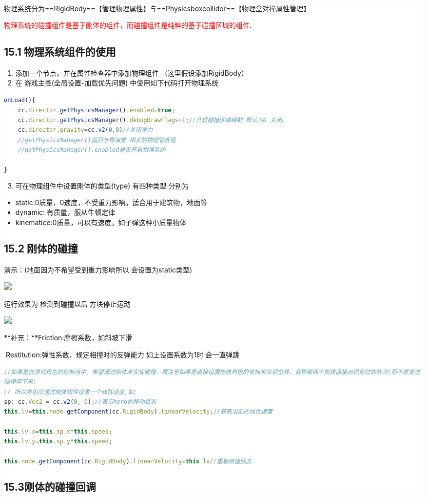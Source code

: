 物理系统分为==RigidBody==【管理物理属性】与==Physicsboxcollider==【物理盒对撞属性管理】

<span style="color:red">物理系统的碰撞组件是基于刚体的组件，而碰撞组件是纯粹的基于碰撞区域的组件</span>.

## 15.1 物理系统组件的使用

1. 添加一个节点，并在属性检查器中添加物理组件 （这里假设添加RigidBody）
2. 在 游戏主控(全局设置-加载优先问题) 中使用如下代码打开物理系统

```typescript
onLoad(){
    cc.director.getPhysicsManager().enabled=true;
    cc.director.getPhysicsManager().debugDrawFlags=1;//开启碰撞区域绘制 默认为0 关闭。
    cc.director.gravity=cc.v2(0,0)//关闭重力
    //getPhysicsManager()返回与导演类 相关的物理管理器
    //getPhysicsManager().enabled是否开启物理系统
    
}
```

3. 可在物理组件中设置刚体的类型(type) 有四种类型 分别为

- static:0质量，0速度，不受重力影响。适合用于建筑物，地面等
- dynamic: 有质量，服从牛顿定律
- kinematice:0质量，可以有速度。如子弹这种小质量物体

## 15.2 刚体的碰撞

演示：(地面因为不希望受到重力影响所以 会设置为static类型)

<img src="图/30.png">

运行效果为 检测到碰撞以后 方块停止运动

<img src="图/31.png">

**补充：**Friction:摩擦系数，如斜坡下滑

​           Restitution:弹性系数，规定相撞时的反弹能力 如上设置系数为1时 会一直弹跳

```typescript
//如果是在游戏角色的控制当中，希望通过刚体来实现碰撞，需注意如果是直接设置修改角色的坐标来实现位移，会导致两个刚体直接出现穿过的状况(而不是发送碰撞停下来)
// 所以角色应通过刚体组件设置一个线性速度,如:
sp: cc.Vec2 = cc.v2(0, 0);//表示hero的移动状态
this.lv=this.node.getComponent(cc.RigidBody).linearVelocity;//获取当前的线性速度

this.lv.x=this.sp.x*this.speed;
this.lv.y=this.sp.y*this.speed;

this.node.getComponent(cc.RigidBody).linearVelocity=this.lv//重新赋值回去
```



## 15.3刚体的碰撞回调
